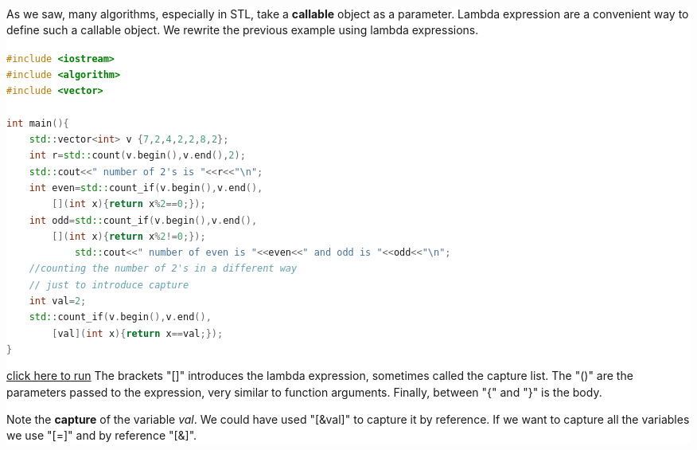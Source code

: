 As we saw, many algorithms, especially in STL, take a __callable__ object as a parameter.  Lambda expression are a convenient way to define such a callable object. We rewrite the previous example using lambda expressions.

```cpp
#include <iostream>
#include <algorithm>
#include <vector>

int main(){
    std::vector<int> v {7,2,4,2,2,8,2};
    int r=std::count(v.begin(),v.end(),2);
    std::cout<<" number of 2's is "<<r<<"\n";
    int even=std::count_if(v.begin(),v.end(),
        [](int x){return x%2==0;});
    int odd=std::count_if(v.begin(),v.end(),
        [](int x){return x%2!=0;});
            std::cout<<" number of even is "<<even<<" and odd is "<<odd<<"\n";
    //counting the number of 2's in a different way
    // just to introduce capture
    int val=2;
    std::count_if(v.begin(),v.end(),
        [val](int x){return x==val;});
}
```
[click here to run](https://godbolt.org/z/MsE1jY)
The brackets "[]" introduces the lambda expression, sometimes called the capture list. The "()" are the parameters passed to the expression, very similar to function arguments. Finally, between "{" and "}" is the body.

Note the __capture__ of the variable _val_. We could have used "[&val]" to capture it by reference. If we want to capture all the variables we use "[=]" and by reference "[&]".

##


